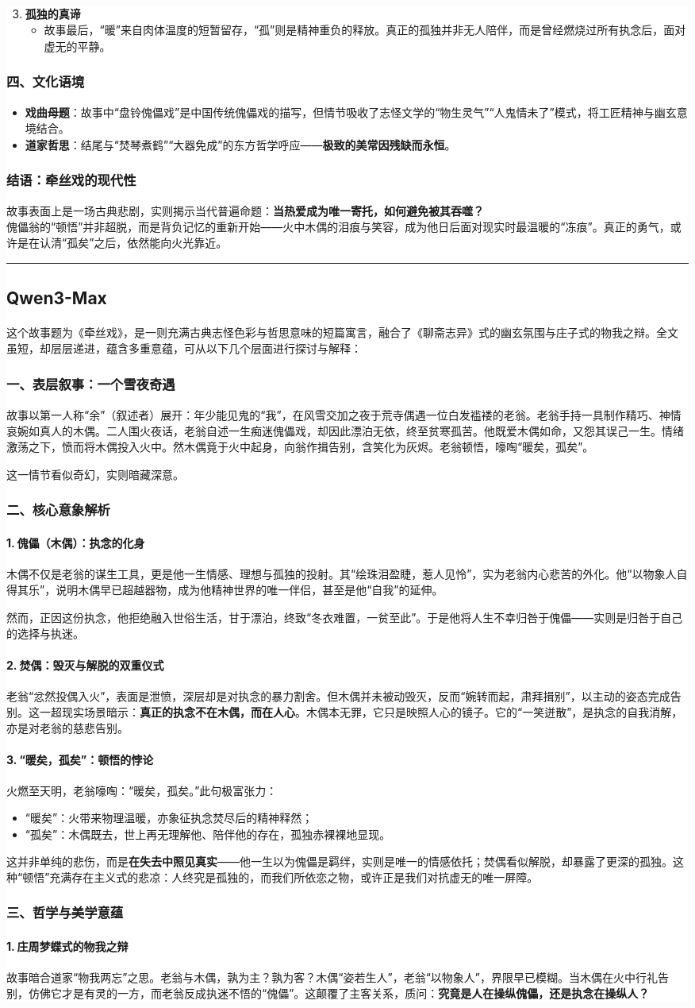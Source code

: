 3. **孤独的真谛**  
   - 故事最后，“暖”来自肉体温度的短暂留存，“孤”则是精神重负的释放。真正的孤独并非无人陪伴，而是曾经燃烧过所有执念后，面对虚无的平静。



### 四、文化语境
- **戏曲母题**：故事中“盘铃傀儡戏”是中国传统傀儡戏的描写，但情节吸收了志怪文学的“物生灵气”“人鬼情未了”模式，将工匠精神与幽玄意境结合。
- **道家哲思**：结尾与“焚琴煮鹤”“大器免成”的东方哲学呼应——**极致的美常因残缺而永恒**。



### 结语：牵丝戏的现代性
故事表面上是一场古典悲剧，实则揭示当代普遍命题：**当热爱成为唯一寄托，如何避免被其吞噬？**  
傀儡翁的“顿悟”并非超脱，而是背负记忆的重新开始——火中木偶的泪痕与笑容，成为他日后面对现实时最温暖的“冻痕”。真正的勇气，或许是在认清“孤矣”之后，依然能向火光靠近。

---

## Qwen3-Max

这个故事题为《牵丝戏》，是一则充满古典志怪色彩与哲思意味的短篇寓言，融合了《聊斋志异》式的幽玄氛围与庄子式的物我之辩。全文虽短，却层层递进，蕴含多重意蕴，可从以下几个层面进行探讨与解释：



### 一、表层叙事：一个雪夜奇遇
故事以第一人称“余”（叙述者）展开：年少能见鬼的“我”，在风雪交加之夜于荒寺偶遇一位白发褴褛的老翁。老翁手持一具制作精巧、神情哀婉如真人的木偶。二人围火夜话，老翁自述一生痴迷傀儡戏，却因此漂泊无依，终至贫寒孤苦。他既爱木偶如命，又怨其误己一生。情绪激荡之下，愤而将木偶投入火中。然木偶竟于火中起身，向翁作揖告别，含笑化为灰烬。老翁顿悟，嚎啕“暖矣，孤矣”。

这一情节看似奇幻，实则暗藏深意。



### 二、核心意象解析

#### 1. **傀儡（木偶）：执念的化身**
木偶不仅是老翁的谋生工具，更是他一生情感、理想与孤独的投射。其“绘珠泪盈睫，惹人见怜”，实为老翁内心悲苦的外化。他“以物象人自得其乐”，说明木偶早已超越器物，成为他精神世界的唯一伴侣，甚至是他“自我”的延伸。

然而，正因这份执念，他拒绝融入世俗生活，甘于漂泊，终致“冬衣难置，一贫至此”。于是他将人生不幸归咎于傀儡——实则是归咎于自己的选择与执迷。

#### 2. **焚偶：毁灭与解脱的双重仪式**
老翁“忿然投偶入火”，表面是泄愤，深层却是对执念的暴力割舍。但木偶并未被动毁灭，反而“婉转而起，肃拜揖别”，以主动的姿态完成告别。这一超现实场景暗示：**真正的执念不在木偶，而在人心**。木偶本无罪，它只是映照人心的镜子。它的“一笑迸散”，是执念的自我消解，亦是对老翁的慈悲告别。

#### 3. **“暖矣，孤矣”：顿悟的悖论**
火燃至天明，老翁嚎啕：“暖矣，孤矣。”此句极富张力：
- “暖矣”：火带来物理温暖，亦象征执念焚尽后的精神释然；
- “孤矣”：木偶既去，世上再无理解他、陪伴他的存在，孤独赤裸裸地显现。

这并非单纯的悲伤，而是**在失去中照见真实**——他一生以为傀儡是羁绊，实则是唯一的情感依托；焚偶看似解脱，却暴露了更深的孤独。这种“顿悟”充满存在主义式的悲凉：人终究是孤独的，而我们所依恋之物，或许正是我们对抗虚无的唯一屏障。



### 三、哲学与美学意蕴

#### 1. **庄周梦蝶式的物我之辩**
故事暗合道家“物我两忘”之思。老翁与木偶，孰为主？孰为客？木偶“姿若生人”，老翁“以物象人”，界限早已模糊。当木偶在火中行礼告别，仿佛它才是有灵的一方，而老翁反成执迷不悟的“傀儡”。这颠覆了主客关系，质问：**究竟是人在操纵傀儡，还是执念在操纵人？**

